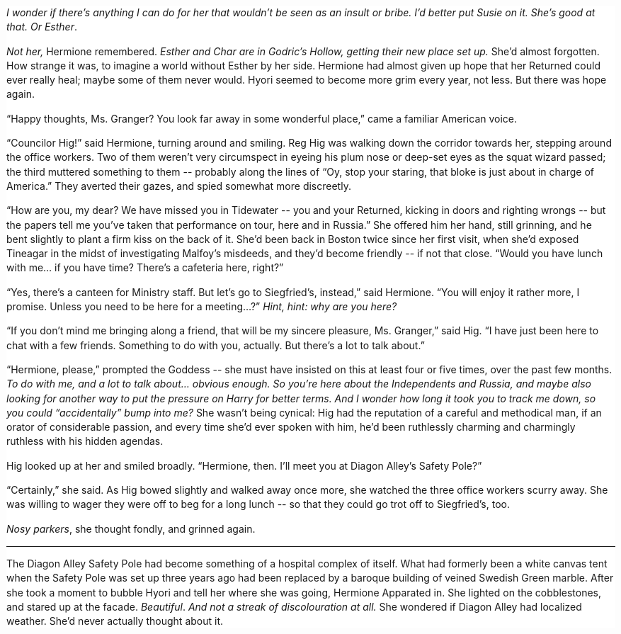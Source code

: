 *I wonder if there’s anything I can do for her that wouldn’t be seen as an insult or bribe. I’d better put Susie on it. She’s good at that. Or Esther*.

*Not her,* Hermione remembered. *Esther and Char are in Godric’s Hollow, getting their new place set up.* She’d almost forgotten. How strange it was, to imagine a world without Esther by her side. Hermione had almost given up hope that her Returned could ever really heal; maybe some of them never would. Hyori seemed to become more grim every year, not less. But there was hope again.

“Happy thoughts, Ms. Granger? You look far away in some wonderful place,” came a familiar American voice.

“Councilor Hig!” said Hermione, turning around and smiling. Reg Hig was walking down the corridor towards her, stepping around the office workers. Two of them weren’t very circumspect in eyeing his plum nose or deep-set eyes as the squat wizard passed; the third muttered something to them -- probably along the lines of “Oy, stop your staring, that bloke is just about in charge of America.” They averted their gazes, and spied somewhat more discreetly.

“How are you, my dear? We have missed you in Tidewater -- you and your Returned, kicking in doors and righting wrongs -- but the papers tell me you’ve taken that performance on tour, here and in Russia.” She offered him her hand, still grinning, and he bent slightly to plant a firm kiss on the back of it. She’d been back in Boston twice since her first visit, when she’d exposed Tineagar in the midst of investigating Malfoy’s misdeeds, and they’d become friendly -- if not that close. “Would you have lunch with me… if you have time? There’s a cafeteria here, right?”

“Yes, there’s a canteen for Ministry staff. But let’s go to Siegfried’s, instead,” said Hermione. “You will enjoy it rather more, I promise. Unless you need to be here for a meeting…?” *Hint, hint: why are you here?*

“If you don’t mind me bringing along a friend, that will be my sincere pleasure, Ms. Granger,” said Hig. “I have just been here to chat with a few friends. Something to do with you, actually. But there’s a lot to talk about.”

“Hermione, please,” prompted the Goddess -- she must have insisted on this at least four or five times, over the past few months. *To do with me, and a lot to talk about… obvious enough. So you’re here about the Independents and Russia, and maybe also looking for another way to put the pressure on Harry for better terms. And I wonder how long it took you to track me down, so you could “accidentally” bump into me?* She wasn’t being cynical: Hig had the reputation of a careful and methodical man, if an orator of considerable passion, and every time she’d ever spoken with him, he’d been ruthlessly charming and charmingly ruthless with his hidden agendas.

Hig looked up at her and smiled broadly. “Hermione, then. I’ll meet you at Diagon Alley’s Safety Pole?”

“Certainly,” she said. As Hig bowed slightly and walked away once more, she watched the three office workers scurry away. She was willing to wager they were off to beg for a long lunch -- so that they could go trot off to Siegfried’s, too. 

*Nosy parkers*, she thought fondly, and grinned again.



------------------------------------------------------------------------


The Diagon Alley Safety Pole had become something of a hospital complex of itself. What had formerly been a white canvas tent when the Safety Pole was set up three years ago had been replaced by a baroque building of veined Swedish Green marble. After she took a moment to bubble Hyori and tell her where she was going, Hermione Apparated in. She lighted on the cobblestones, and stared up at the facade. *Beautiful*. *And not a streak of discolouration at all.* She wondered if Diagon Alley had localized weather. She’d never actually thought about it.
